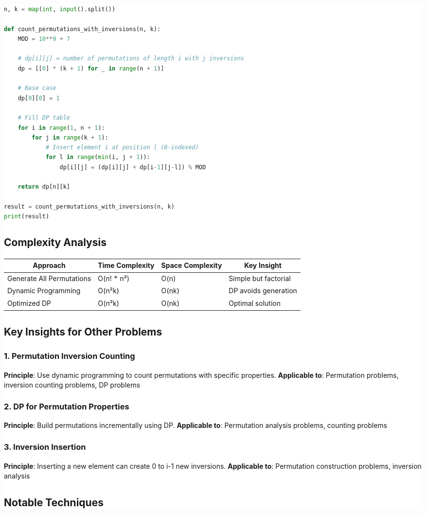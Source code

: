 ```python
n, k = map(int, input().split())

def count_permutations_with_inversions(n, k):
    MOD = 10**9 + 7
    
    # dp[i][j] = number of permutations of length i with j inversions
    dp = [[0] * (k + 1) for _ in range(n + 1)]
    
    # Base case
    dp[0][0] = 1
    
    # Fill DP table
    for i in range(1, n + 1):
        for j in range(k + 1):
            # Insert element i at position l (0-indexed)
            for l in range(min(i, j + 1)):
                dp[i][j] = (dp[i][j] + dp[i-1][j-l]) % MOD
    
    return dp[n][k]

result = count_permutations_with_inversions(n, k)
print(result)
```

## Complexity Analysis

| Approach | Time Complexity | Space Complexity | Key Insight |
|----------|----------------|------------------|-------------|
| Generate All Permutations | O(n! * n²) | O(n) | Simple but factorial |
| Dynamic Programming | O(n²k) | O(nk) | DP avoids generation |
| Optimized DP | O(n²k) | O(nk) | Optimal solution |

## Key Insights for Other Problems

### 1. **Permutation Inversion Counting**
**Principle**: Use dynamic programming to count permutations with specific properties.
**Applicable to**: Permutation problems, inversion counting problems, DP problems

### 2. **DP for Permutation Properties**
**Principle**: Build permutations incrementally using DP.
**Applicable to**: Permutation analysis problems, counting problems

### 3. **Inversion Insertion**
**Principle**: Inserting a new element can create 0 to i-1 new inversions.
**Applicable to**: Permutation construction problems, inversion analysis

## Notable Techniques
